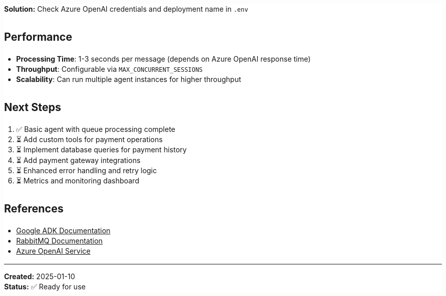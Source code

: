 **Solution:** Check Azure OpenAI credentials and deployment name in `.env`

## Performance

- **Processing Time**: 1-3 seconds per message (depends on Azure OpenAI response time)
- **Throughput**: Configurable via `MAX_CONCURRENT_SESSIONS`
- **Scalability**: Can run multiple agent instances for higher throughput

## Next Steps

1. ✅ Basic agent with queue processing complete
2. ⏳ Add custom tools for payment operations
3. ⏳ Implement database queries for payment history
4. ⏳ Add payment gateway integrations
5. ⏳ Enhanced error handling and retry logic
6. ⏳ Metrics and monitoring dashboard

## References

- [Google ADK Documentation](https://github.com/google/adk)
- [RabbitMQ Documentation](https://www.rabbitmq.com/documentation.html)
- [Azure OpenAI Service](https://azure.microsoft.com/en-us/products/ai-services/openai-service)

---

**Created:** 2025-01-10  
**Status:** ✅ Ready for use
